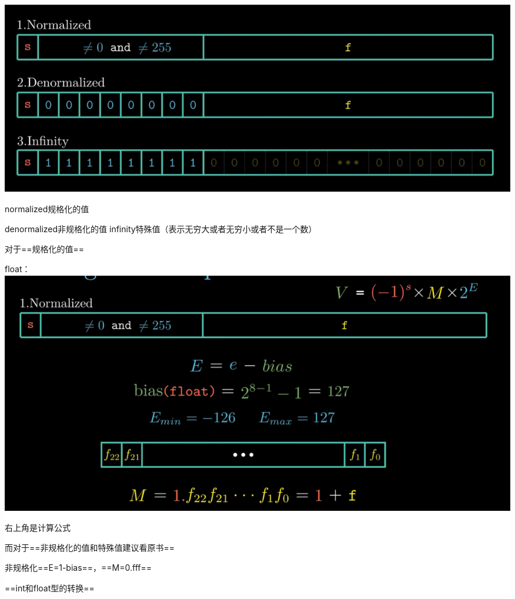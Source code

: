 ![屏幕截图 2025-04-13 234334](/images/csapp/screenshot-2025-04-13-234334.png)

normalized规格化的值

denormalized非规格化的值  infinity特殊值（表示无穷大或者无穷小或者不是一个数）

对于==规格化的值==

float：
![image-20250518144941906](/images/csapp/image-20250518144941906.png)

右上角是计算公式

而对于==非规格化的值和特殊值建议看原书==

非规格化==E=1-bias==，==M=0.fff==

==int和float型的转换==
